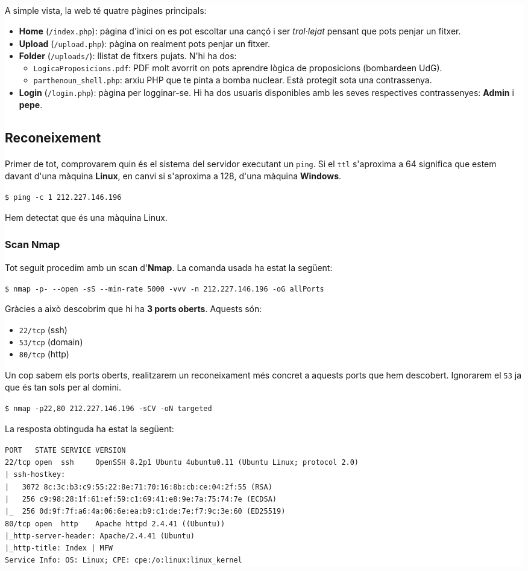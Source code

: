 A simple vista, la web té quatre pàgines principals:
- **Home** (`/index.php`): pàgina d'inici on es pot escoltar una cançó i ser *trol·lejat* pensant que pots penjar un fitxer.
- **Upload** (`/upload.php`): pàgina on realment pots penjar un fitxer.
- **Folder** (`/uploads/`): llistat de fitxers pujats. N'hi ha dos:
    - `LogicaProposicions.pdf`: PDF molt avorrit on pots aprendre lògica de proposicions (bombardeen UdG).
    - `parthenoun_shell.php`: arxiu PHP que te pinta a bomba nuclear. Està protegit sota una contrassenya.
- **Login** (`/login.php`): pàgina per logginar-se. Hi ha dos usuaris disponibles amb les seves respectives contrassenyes: **Admin** i **pepe**.

## Reconeixement
Primer de tot, comprovarem quin és el sistema del servidor executant un `ping`. Si el `ttl` s'aproxima a 64 significa que estem davant d'una màquina **Linux**, en canvi si s'aproxima a 128, d'una màquina **Windows**.

```
$ ping -c 1 212.227.146.196
```

Hem detectat que és una màquina Linux.

### Scan Nmap
Tot seguit procedim amb un scan d'**Nmap**. La comanda usada ha estat la següent:

```
$ nmap -p- --open -sS --min-rate 5000 -vvv -n 212.227.146.196 -oG allPorts
```

Gràcies a això descobrim que hi ha **3 ports oberts**. Aquests són:
- `22/tcp` (ssh)
- `53/tcp` (domain)
- `80/tcp` (http)

Un cop sabem els ports oberts, realitzarem un reconeixament més concret a aquests ports que hem descobert. Ignorarem el `53` ja que és tan sols per al domini.

```
$ nmap -p22,80 212.227.146.196 -sCV -oN targeted
```

La resposta obtinguda ha estat la següent:

```
PORT   STATE SERVICE VERSION
22/tcp open  ssh     OpenSSH 8.2p1 Ubuntu 4ubuntu0.11 (Ubuntu Linux; protocol 2.0)
| ssh-hostkey:
|   3072 8c:3c:b3:c9:55:22:8e:71:70:16:8b:cb:ce:04:2f:55 (RSA)
|   256 c9:98:28:1f:61:ef:59:c1:69:41:e8:9e:7a:75:74:7e (ECDSA)
|_  256 0d:9f:7f:a6:4a:06:6e:ea:b9:c1:de:7e:f7:9c:3e:60 (ED25519)
80/tcp open  http    Apache httpd 2.4.41 ((Ubuntu))
|_http-server-header: Apache/2.4.41 (Ubuntu)
|_http-title: Index | MFW
Service Info: OS: Linux; CPE: cpe:/o:linux:linux_kernel
```
